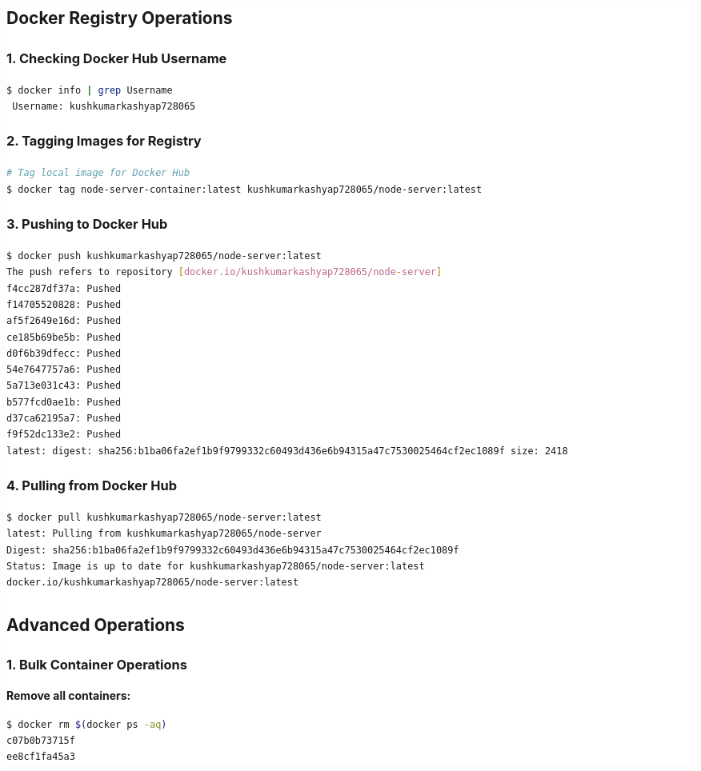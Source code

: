 ## Docker Registry Operations

### 1. Checking Docker Hub Username
```bash
$ docker info | grep Username
 Username: kushkumarkashyap728065
```

### 2. Tagging Images for Registry
```bash
# Tag local image for Docker Hub
$ docker tag node-server-container:latest kushkumarkashyap728065/node-server:latest
```

### 3. Pushing to Docker Hub
```bash
$ docker push kushkumarkashyap728065/node-server:latest
The push refers to repository [docker.io/kushkumarkashyap728065/node-server]
f4cc287df37a: Pushed 
f14705520828: Pushed 
af5f2649e16d: Pushed 
ce185b69be5b: Pushed 
d0f6b39dfecc: Pushed 
54e7647757a6: Pushed 
5a713e031c43: Pushed 
b577fcd0ae1b: Pushed 
d37ca62195a7: Pushed 
f9f52dc133e2: Pushed 
latest: digest: sha256:b1ba06fa2ef1b9f9799332c60493d436e6b94315a47c7530025464cf2ec1089f size: 2418
```

### 4. Pulling from Docker Hub
```bash
$ docker pull kushkumarkashyap728065/node-server:latest
latest: Pulling from kushkumarkashyap728065/node-server
Digest: sha256:b1ba06fa2ef1b9f9799332c60493d436e6b94315a47c7530025464cf2ec1089f
Status: Image is up to date for kushkumarkashyap728065/node-server:latest
docker.io/kushkumarkashyap728065/node-server:latest
```

## Advanced Operations

### 1. Bulk Container Operations

**Remove all containers:**
```bash
$ docker rm $(docker ps -aq)
c07b0b73715f
ee8cf1fa45a3
```
